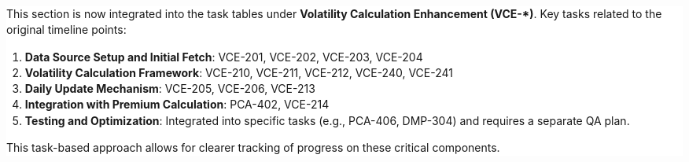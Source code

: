 This section is now integrated into the task tables under **Volatility Calculation Enhancement (VCE-\*)**. Key tasks related to the original timeline points:

1.  **Data Source Setup and Initial Fetch**: VCE-201, VCE-202, VCE-203, VCE-204
2.  **Volatility Calculation Framework**: VCE-210, VCE-211, VCE-212, VCE-240, VCE-241
3.  **Daily Update Mechanism**: VCE-205, VCE-206, VCE-213
4.  **Integration with Premium Calculation**: PCA-402, VCE-214
5.  **Testing and Optimization**: Integrated into specific tasks (e.g., PCA-406, DMP-304) and requires a separate QA plan.

This task-based approach allows for clearer tracking of progress on these critical components.
